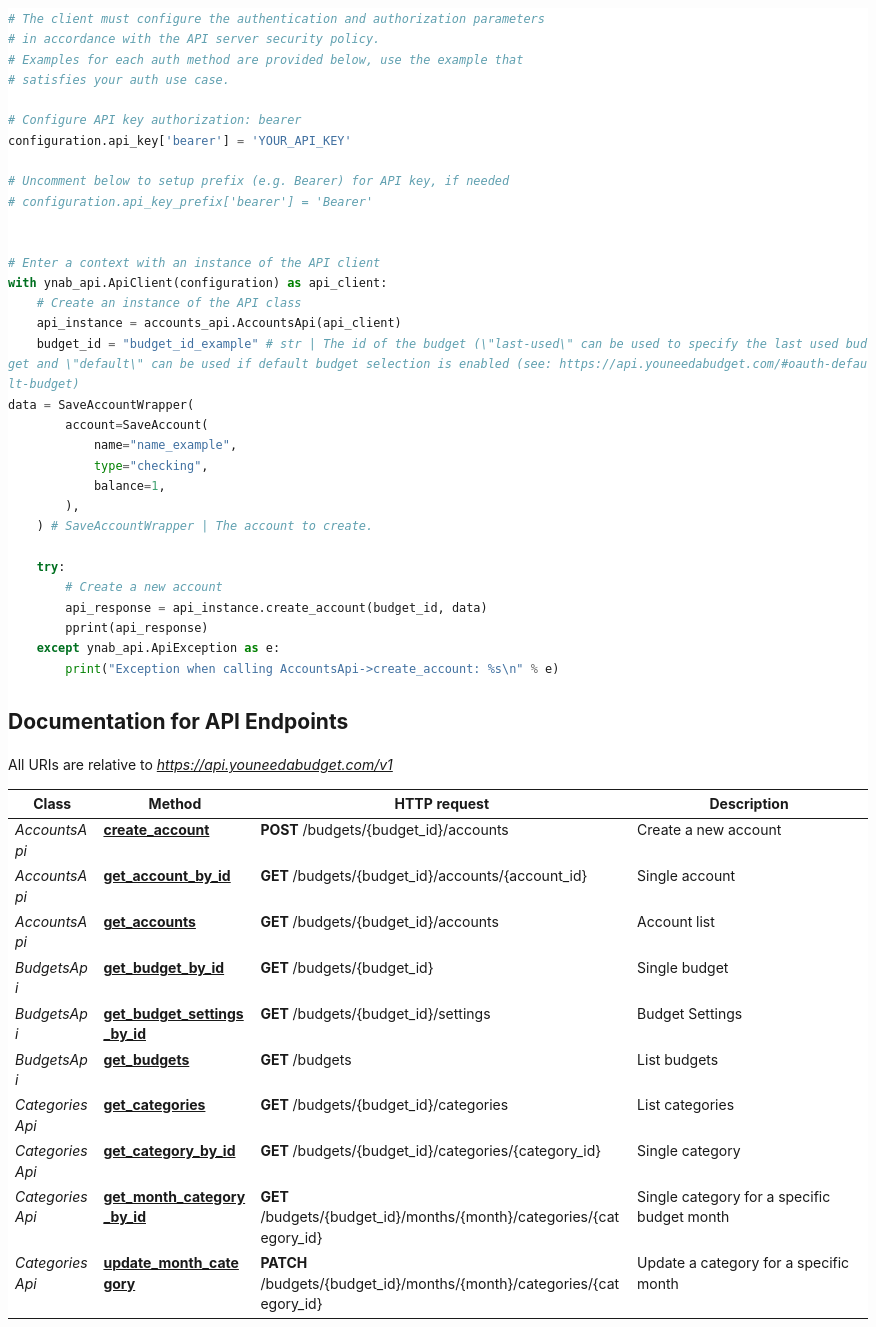 ```python
# The client must configure the authentication and authorization parameters
# in accordance with the API server security policy.
# Examples for each auth method are provided below, use the example that
# satisfies your auth use case.

# Configure API key authorization: bearer
configuration.api_key['bearer'] = 'YOUR_API_KEY'

# Uncomment below to setup prefix (e.g. Bearer) for API key, if needed
# configuration.api_key_prefix['bearer'] = 'Bearer'


# Enter a context with an instance of the API client
with ynab_api.ApiClient(configuration) as api_client:
    # Create an instance of the API class
    api_instance = accounts_api.AccountsApi(api_client)
    budget_id = "budget_id_example" # str | The id of the budget (\"last-used\" can be used to specify the last used budget and \"default\" can be used if default budget selection is enabled (see: https://api.youneedabudget.com/#oauth-default-budget)
data = SaveAccountWrapper(
        account=SaveAccount(
            name="name_example",
            type="checking",
            balance=1,
        ),
    ) # SaveAccountWrapper | The account to create.

    try:
        # Create a new account
        api_response = api_instance.create_account(budget_id, data)
        pprint(api_response)
    except ynab_api.ApiException as e:
        print("Exception when calling AccountsApi->create_account: %s\n" % e)
```

## Documentation for API Endpoints

All URIs are relative to *https://api.youneedabudget.com/v1*

Class | Method | HTTP request | Description
------------ | ------------- | ------------- | -------------
*AccountsApi* | [**create_account**](docs/AccountsApi.md#create_account) | **POST** /budgets/{budget_id}/accounts | Create a new account
*AccountsApi* | [**get_account_by_id**](docs/AccountsApi.md#get_account_by_id) | **GET** /budgets/{budget_id}/accounts/{account_id} | Single account
*AccountsApi* | [**get_accounts**](docs/AccountsApi.md#get_accounts) | **GET** /budgets/{budget_id}/accounts | Account list
*BudgetsApi* | [**get_budget_by_id**](docs/BudgetsApi.md#get_budget_by_id) | **GET** /budgets/{budget_id} | Single budget
*BudgetsApi* | [**get_budget_settings_by_id**](docs/BudgetsApi.md#get_budget_settings_by_id) | **GET** /budgets/{budget_id}/settings | Budget Settings
*BudgetsApi* | [**get_budgets**](docs/BudgetsApi.md#get_budgets) | **GET** /budgets | List budgets
*CategoriesApi* | [**get_categories**](docs/CategoriesApi.md#get_categories) | **GET** /budgets/{budget_id}/categories | List categories
*CategoriesApi* | [**get_category_by_id**](docs/CategoriesApi.md#get_category_by_id) | **GET** /budgets/{budget_id}/categories/{category_id} | Single category
*CategoriesApi* | [**get_month_category_by_id**](docs/CategoriesApi.md#get_month_category_by_id) | **GET** /budgets/{budget_id}/months/{month}/categories/{category_id} | Single category for a specific budget month
*CategoriesApi* | [**update_month_category**](docs/CategoriesApi.md#update_month_category) | **PATCH** /budgets/{budget_id}/months/{month}/categories/{category_id} | Update a category for a specific month